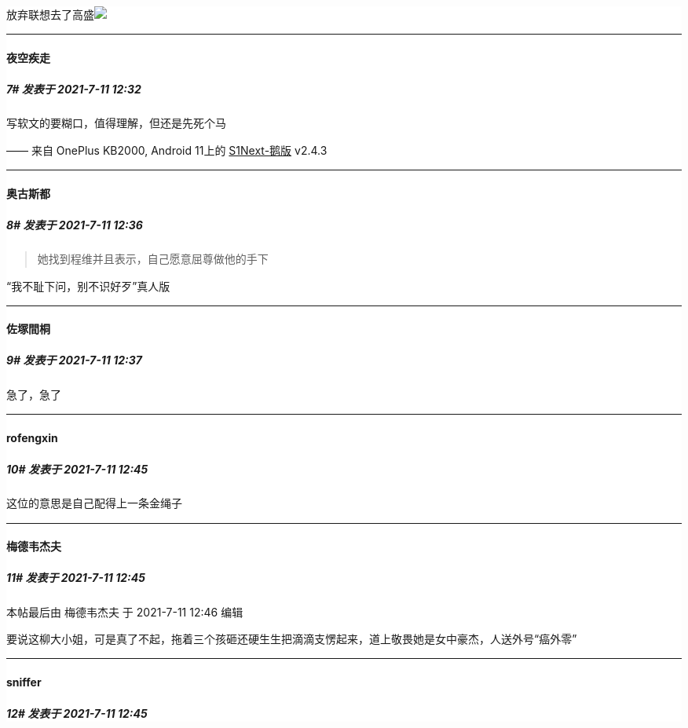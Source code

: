 
放弃联想去了高盛<img src="https://static.saraba1st.com/image/smiley/face2017/066.png" referrerpolicy="no-referrer">


*****

####  夜空疾走  
##### 7#       发表于 2021-7-11 12:32


写软文的要糊口，值得理解，但还是先死个马

—— 来自 OnePlus KB2000, Android 11上的 [S1Next-鹅版](https://github.com/ykrank/S1-Next/releases) v2.4.3


*****

####  奥古斯都  
##### 8#       发表于 2021-7-11 12:36


<blockquote>她找到程维并且表示，自己愿意屈尊做他的手下</blockquote>
“我不耻下问，别不识好歹”真人版


*****

####  佐塚間桐  
##### 9#       发表于 2021-7-11 12:37


急了，急了


*****

####  rofengxin  
##### 10#       发表于 2021-7-11 12:45


这位的意思是自己配得上一条金绳子


*****

####  梅德韦杰夫  
##### 11#       发表于 2021-7-11 12:45


 本帖最后由 梅德韦杰夫 于 2021-7-11 12:46 编辑 

要说这柳大小姐，可是真了不起，拖着三个孩砸还硬生生把滴滴支愣起来，道上敬畏她是女中豪杰，人送外号“癌外零”


*****

####  sniffer  
##### 12#       发表于 2021-7-11 12:45
